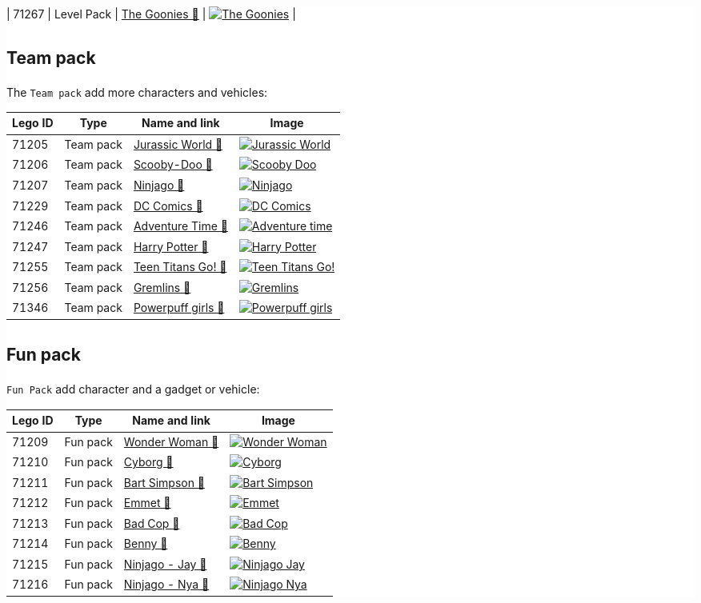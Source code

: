 | 71267   | Level Pack | [The Goonies 🛒](https://www.amazon.es/dp/B01MTG7GHW?tag=redken-21)        | [![The Goonies](http://images.amazon.com/images/P/B01MTG7GHW.01._PI_SCMZZZZZZZ_.jpg)](https://www.amazon.es/dp/B01MTG7GHW?tag=redken-21)        |

## Team pack

The `Team pack` add more characters and vehicles:

| Lego ID | Type      | Name and link                                                              | Image                                                                                                                                           |
| ------- | --------- | -------------------------------------------------------------------------- | ----------------------------------------------------------------------------------------------------------------------------------------------- |
| 71205   | Team pack | [Jurassic World 🛒](https://www.amazon.es/dp/B00ZWVGMT0?tag=redken-21)     | [![Jurassic World](http://images.amazon.com/images/P/B00ZWVGMT0.01._PI_SCMZZZZZZZ_.jpg)](https://www.amazon.es/dp/B00ZWVGMT0?tag=redken-21)     |
| 71206   | Team pack | [Scooby-Doo 🛒](https://www.amazon.es/dp/B00Z7ECFMU?tag=redken-21)         | [![Scooby Doo](http://images.amazon.com/images/P/B00Z7ECFMU.01._PI_SCMZZZZZZZ_.jpg)](https://www.amazon.es/dp/B00Z7ECFMU?tag=redken-21)         |
| 71207   | Team pack | [Ninjago 🛒](https://www.amazon.es/dp/B00VJWS3GG?tag=redken-21)            | [![Ninjago](http://images.amazon.com/images/P/B00VJWS3GG.01._PI_SCMZZZZZZZ_.jpg)](https://www.amazon.es/dp/B00VJWS3GG?tag=redken-21)            |
| 71229   | Team pack | [DC Comics 🛒](https://www.amazon.es/dp/B00Y2W1L14?tag=redken-21)          | [![DC Comics](http://images.amazon.com/images/P/B00Y2W1L14.01._PI_SCMZZZZZZZ_.jpg)](https://www.amazon.es/dp/B00Y2W1L14?tag=redken-21)          |
| 71246   | Team pack | [Adventure Time 🛒](https://www.amazon.es/dp/B01H1QWVX4?tag=redken-21)     | [![Adventure time](http://images.amazon.com/images/P/B01H1QWVX4.01._PI_SCMZZZZZZZ_.jpg)](https://www.amazon.es/dp/B01H1QWVX4?tag=redken-21)     |
| 71247   | Team pack | [Harry Potter 🛒](https://www.amazon.es/dp/B01FYJXHQU?tag=redken-21)       | [![Harry Potter](http://images.amazon.com/images/P/B01FYJXHQU.01._PI_SCMZZZZZZZ_.jpg)](https://www.amazon.es/dp/B01FYJXHQU?tag=redken-21)       |
| 71255   | Team pack | [Teen Titans Go! 🛒](https://www.amazon.com/dp/B072PTZR4T?tag=redken08-20) | [![Teen Titans Go!](http://images.amazon.com/images/P/B072PTZR4T.01._PI_SCMZZZZZZZ_.jpg)](https://www.amazon.com/dp/B072PTZR4T?tag=redken08-20) |
| 71256   | Team pack | [Gremlins 🛒](https://www.amazon.es/dp/B01IG33KGI?tag=redken-21)           | [![Gremlins](http://images.amazon.com/images/P/B01IG33KGI.01._PI_SCMZZZZZZZ_.jpg)](https://www.amazon.es/dp/B01IG33KGI?tag=redken-21)           |
| 71346   | Team pack | [Powerpuff girls 🛒](https://www.amazon.es/dp/B071W71MM7?tag=redken-21)    | [![Powerpuff girls](http://images.amazon.com/images/P/B071W71MM7.01._PI_SCMZZZZZZZ_.jpg)](https://www.amazon.es/dp/B071W71MM7?tag=redken-21)    |

## Fun pack

`Fun Pack` add character and a gadget or vehicle:

| Lego ID | Type     | Name and link                                                                                        | Image                                                                                                                                                  |
| ------- | -------- | ---------------------------------------------------------------------------------------------------- | ------------------------------------------------------------------------------------------------------------------------------------------------------ |
| 71209   | Fun pack | [Wonder Woman 🛒](https://www.amazon.es/dp/B00VJWS7YE?tag=redken-21)                                 | [![Wonder Woman](http://images.amazon.com/images/P/B00VJWS7YE.01._PI_SCMZZZZZZZ_.jpg)](https://www.amazon.es/dp/B00VJWS7YE?tag=redken-21)              |
| 71210   | Fun pack | [Cyborg 🛒](https://www.amazon.es/dp/B00VJWS7Z8?tag=redken-21)                                       | [![Cyborg](http://images.amazon.com/images/P/B00VJWS7Z8.01._PI_SCMZZZZZZZ_.jpg)](https://www.amazon.es/dp/B00VJWS7Z8?tag=redken-21)                    |
| 71211   | Fun pack | [Bart Simpson 🛒](https://www.amazon.es/dp/B00ZWVGSS0?tag=redken-21)                                 | [![Bart Simpson](http://images.amazon.com/images/P/B00ZWVGSS0.01._PI_SCMZZZZZZZ_.jpg)](https://www.amazon.es/dp/B00ZWVGSS0?tag=redken-21)              |
| 71212   | Fun pack | [Emmet 🛒](https://www.amazon.es/dp/B00VJWS7XA?tag=redken-21)                                        | [![Emmet](http://images.amazon.com/images/P/B00VJWS7XA.01._PI_SCMZZZZZZZ_.jpg)](https://www.amazon.es/dp/B00VJWS7XA?tag=redken-21)                     |
| 71213   | Fun pack | [Bad Cop 🛒](https://www.amazon.es/dp/B00VJWS7UI?tag=redken-21)                                      | [![Bad Cop](http://images.amazon.com/images/P/B00VJWS7UI.01._PI_SCMZZZZZZZ_.jpg)](https://www.amazon.es/dp/B00VJWS7UI?tag=redken-21)                   |
| 71214   | Fun pack | [Benny 🛒](https://www.amazon.es/dp/B00VJWS88Y?tag=redken-21)                                        | [![Benny](http://images.amazon.com/images/P/B00VJWS88Y.01._PI_SCMZZZZZZZ_.jpg)](https://www.amazon.es/dp/B00VJWS88Y?tag=redken-21)                     |
| 71215   | Fun pack | [Ninjago - Jay 🛒](https://www.amazon.es/dp/B00VJWS87K?tag=redken-21)                                | [![Ninjago Jay](http://images.amazon.com/images/P/B00VJWS87K.01._PI_SCMZZZZZZZ_.jpg)](https://www.amazon.es/dp/B00VJWS87K?tag=redken-21)               |
| 71216   | Fun pack | [Ninjago - Nya 🛒](https://www.amazon.es/dp/B00VJWSDFW?tag=redken-21)                                | [![Ninjago Nya](http://images.amazon.com/images/P/B00VJWSDFW.01._PI_SCMZZZZZZZ_.jpg)](https://www.amazon.es/dp/B00VJWSDFW?tag=redken-21)               |